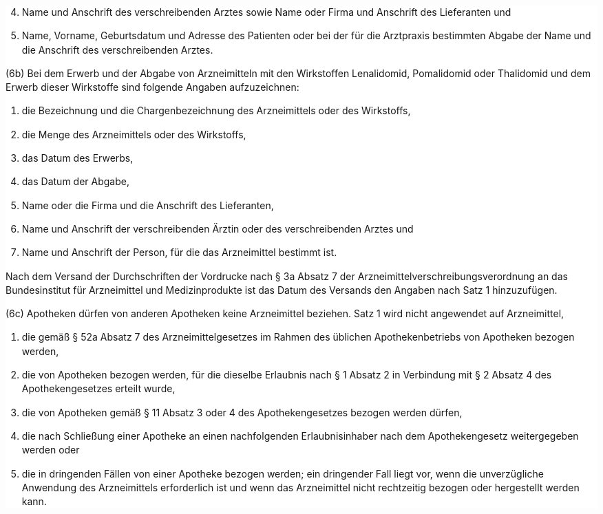 
4.  Name und Anschrift des verschreibenden Arztes sowie Name oder Firma
    und Anschrift des Lieferanten und


5.  Name, Vorname, Geburtsdatum und Adresse des Patienten oder bei der für
    die Arztpraxis bestimmten Abgabe der Name und die Anschrift des
    verschreibenden Arztes.




(6b) Bei dem Erwerb und der Abgabe von Arzneimitteln mit den
Wirkstoffen Lenalidomid, Pomalidomid oder Thalidomid und dem Erwerb
dieser Wirkstoffe sind folgende Angaben aufzuzeichnen:

1.  die Bezeichnung und die Chargenbezeichnung des Arzneimittels oder des
    Wirkstoffs,


2.  die Menge des Arzneimittels oder des Wirkstoffs,


3.  das Datum des Erwerbs,


4.  das Datum der Abgabe,


5.  Name oder die Firma und die Anschrift des Lieferanten,


6.  Name und Anschrift der verschreibenden Ärztin oder des verschreibenden
    Arztes und


7.  Name und Anschrift der Person, für die das Arzneimittel bestimmt ist.



Nach dem Versand der Durchschriften der Vordrucke nach § 3a Absatz 7
der Arzneimittelverschreibungsverordnung an das Bundesinstitut für
Arzneimittel und Medizinprodukte ist das Datum des Versands den
Angaben nach Satz 1 hinzuzufügen.

(6c) Apotheken dürfen von anderen Apotheken keine Arzneimittel
beziehen. Satz 1 wird nicht angewendet auf Arzneimittel,

1.  die gemäß § 52a Absatz 7 des Arzneimittelgesetzes im Rahmen des
    üblichen Apothekenbetriebs von Apotheken bezogen werden,


2.  die von Apotheken bezogen werden, für die dieselbe Erlaubnis nach § 1
    Absatz 2 in Verbindung mit § 2 Absatz 4 des Apothekengesetzes erteilt
    wurde,


3.  die von Apotheken gemäß § 11 Absatz 3 oder 4 des Apothekengesetzes
    bezogen werden dürfen,


4.  die nach Schließung einer Apotheke an einen nachfolgenden
    Erlaubnisinhaber nach dem Apothekengesetz weitergegeben werden oder


5.  die in dringenden Fällen von einer Apotheke bezogen werden; ein
    dringender Fall liegt vor, wenn die unverzügliche Anwendung des
    Arzneimittels erforderlich ist und wenn das Arzneimittel nicht
    rechtzeitig bezogen oder hergestellt werden kann.
